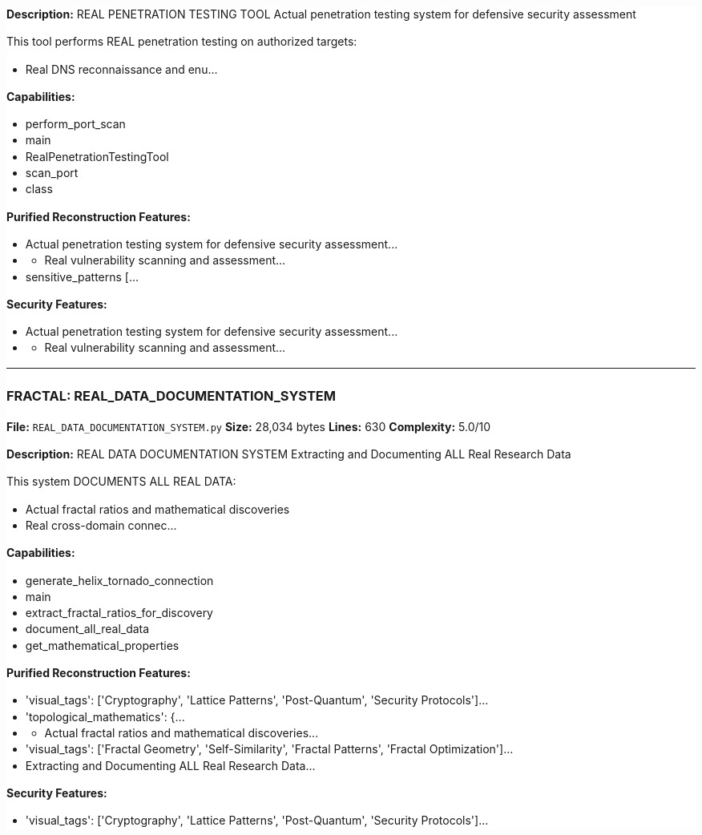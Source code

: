 **Description:** 
REAL PENETRATION TESTING TOOL
Actual penetration testing system for defensive security assessment

This tool performs REAL penetration testing on authorized targets:
- Real DNS reconnaissance and enu...

**Capabilities:**
- perform_port_scan
- main
- RealPenetrationTestingTool
- scan_port
- class

**Purified Reconstruction Features:**
- Actual penetration testing system for defensive security assessment...
- - Real vulnerability scanning and assessment...
- sensitive_patterns  [...

**Security Features:**
- Actual penetration testing system for defensive security assessment...
- - Real vulnerability scanning and assessment...

---

### FRACTAL: REAL_DATA_DOCUMENTATION_SYSTEM

**File:** `REAL_DATA_DOCUMENTATION_SYSTEM.py`
**Size:** 28,034 bytes
**Lines:** 630
**Complexity:** 5.0/10

**Description:** 
 REAL DATA DOCUMENTATION SYSTEM
Extracting and Documenting ALL Real Research Data

This system DOCUMENTS ALL REAL DATA:
- Actual fractal ratios and mathematical discoveries
- Real cross-domain connec...

**Capabilities:**
- generate_helix_tornado_connection
- main
- extract_fractal_ratios_for_discovery
- document_all_real_data
- get_mathematical_properties

**Purified Reconstruction Features:**
- 'visual_tags': ['Cryptography', 'Lattice Patterns', 'Post-Quantum', 'Security Protocols']...
- 'topological_mathematics': {...
- - Actual fractal ratios and mathematical discoveries...
- 'visual_tags': ['Fractal Geometry', 'Self-Similarity', 'Fractal Patterns', 'Fractal Optimization']...
- Extracting and Documenting ALL Real Research Data...

**Security Features:**
- 'visual_tags': ['Cryptography', 'Lattice Patterns', 'Post-Quantum', 'Security Protocols']...
